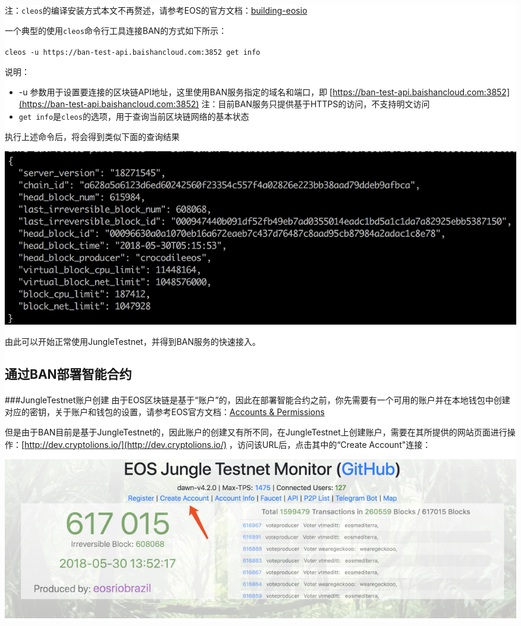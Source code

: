 注：`cleos`的编译安装方式本文不再赘述，请参考EOS的官方文档：[building-eosio](https://github.com/EOSIO/eos/wiki/Local-Environment#2-building-eosio)

一个典型的使用`cleos`命令行工具连接BAN的方式如下所示：

```
cleos -u https://ban-test-api.baishancloud.com:3852 get info
```

说明：

* -u 参数用于设置要连接的区块链API地址，这里使用BAN服务指定的域名和端口，即
[https://ban-test-api.baishancloud.com:3852](https://ban-test-api.baishancloud.com:3852)
注：目前BAN服务只提供基于HTTPS的访问，不支持明文访问
* `get info`是`cleos`的选项，用于查询当前区块链网络的基本状态

执行上述命令后，将会得到类似下面的查询结果

![ban-2](ban-2.png)

由此可以开始正常使用JungleTestnet，并得到BAN服务的快速接入。

## 通过BAN部署智能合约

###JungleTestnet账户创建
由于EOS区块链是基于“账户”的，因此在部署智能合约之前，你先需要有一个可用的账户并在本地钱包中创建对应的密钥，关于账户和钱包的设置，请参考EOS官方文档：[Accounts & Permissions](https://github.com/EOSIO/eos/wiki/Accounts%20%26%20Permissions)

但是由于BAN目前是基于JungleTestnet的，因此账户的创建又有所不同，在JungleTestnet上创建账户，需要在其所提供的网站页面进行操作：[http://dev.cryptolions.io/](http://dev.cryptolions.io/) ，访问该URL后，点击其中的“Create Account"连接：

![ban-3](ban-3.jpg)
